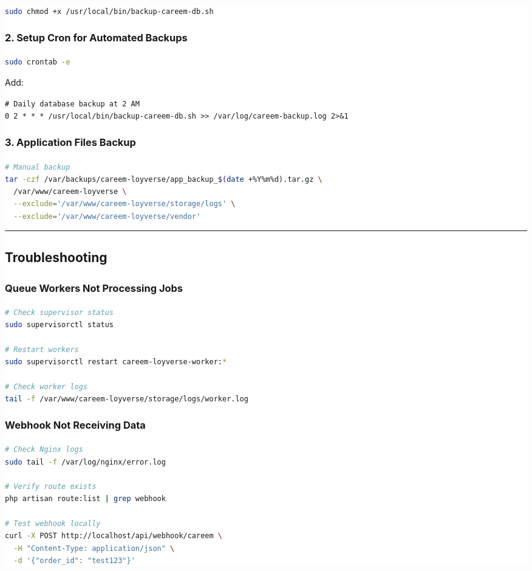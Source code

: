```bash
sudo chmod +x /usr/local/bin/backup-careem-db.sh
```

### 2. Setup Cron for Automated Backups

```bash
sudo crontab -e
```

Add:
```
# Daily database backup at 2 AM
0 2 * * * /usr/local/bin/backup-careem-db.sh >> /var/log/careem-backup.log 2>&1
```

### 3. Application Files Backup

```bash
# Manual backup
tar -czf /var/backups/careem-loyverse/app_backup_$(date +%Y%m%d).tar.gz \
  /var/www/careem-loyverse \
  --exclude='/var/www/careem-loyverse/storage/logs' \
  --exclude='/var/www/careem-loyverse/vendor'
```

---

## Troubleshooting

### Queue Workers Not Processing Jobs

```bash
# Check supervisor status
sudo supervisorctl status

# Restart workers
sudo supervisorctl restart careem-loyverse-worker:*

# Check worker logs
tail -f /var/www/careem-loyverse/storage/logs/worker.log
```

### Webhook Not Receiving Data

```bash
# Check Nginx logs
sudo tail -f /var/log/nginx/error.log

# Verify route exists
php artisan route:list | grep webhook

# Test webhook locally
curl -X POST http://localhost/api/webhook/careem \
  -H "Content-Type: application/json" \
  -d '{"order_id": "test123"}'
```
